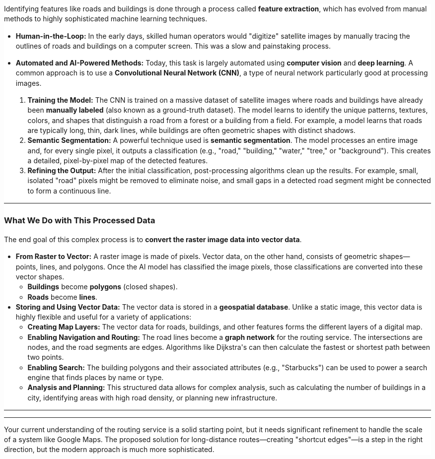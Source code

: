 Identifying features like roads and buildings is done through a process called **feature extraction**, which has evolved from manual methods to highly sophisticated machine learning techniques.

* **Human-in-the-Loop:** In the early days, skilled human operators would "digitize" satellite images by manually tracing the outlines of roads and buildings on a computer screen. This was a slow and painstaking process.
* **Automated and AI-Powered Methods:** Today, this task is largely automated using **computer vision** and **deep learning**. A common approach is to use a **Convolutional Neural Network (CNN)**, a type of neural network particularly good at processing images.

    1.  **Training the Model:** The CNN is trained on a massive dataset of satellite images where roads and buildings have already been **manually labeled** (also known as a ground-truth dataset). The model learns to identify the unique patterns, textures, colors, and shapes that distinguish a road from a forest or a building from a field. For example, a model learns that roads are typically long, thin, dark lines, while buildings are often geometric shapes with distinct shadows.
    2.  **Semantic Segmentation:** A powerful technique used is **semantic segmentation**. The model processes an entire image and, for every single pixel, it outputs a classification (e.g., "road," "building," "water," "tree," or "background"). This creates a detailed, pixel-by-pixel map of the detected features.
    3.  **Refining the Output:** After the initial classification, post-processing algorithms clean up the results. For example, small, isolated "road" pixels might be removed to eliminate noise, and small gaps in a detected road segment might be connected to form a continuous line.



***

### What We Do with This Processed Data

The end goal of this complex process is to **convert the raster image data into vector data**.

* **From Raster to Vector:** A raster image is made of pixels. Vector data, on the other hand, consists of geometric shapes—points, lines, and polygons. Once the AI model has classified the image pixels, those classifications are converted into these vector shapes.
    * **Buildings** become **polygons** (closed shapes).
    * **Roads** become **lines**.
* **Storing and Using Vector Data:** The vector data is stored in a **geospatial database**. Unlike a static image, this vector data is highly flexible and useful for a variety of applications:
    * **Creating Map Layers:** The vector data for roads, buildings, and other features forms the different layers of a digital map.
    * **Enabling Navigation and Routing:** The road lines become a **graph network** for the routing service. The intersections are nodes, and the road segments are edges. Algorithms like Dijkstra's can then calculate the fastest or shortest path between two points.
    * **Enabling Search:** The building polygons and their associated attributes (e.g., "Starbucks") can be used to power a search engine that finds places by name or type.
    * **Analysis and Planning:** This structured data allows for complex analysis, such as calculating the number of buildings in a city, identifying areas with high road density, or planning new infrastructure.
---
---

Your current understanding of the routing service is a solid starting point, but it needs significant refinement to handle the scale of a system like Google Maps. The proposed solution for long-distance routes—creating "shortcut edges"—is a step in the right direction, but the modern approach is much more sophisticated.
